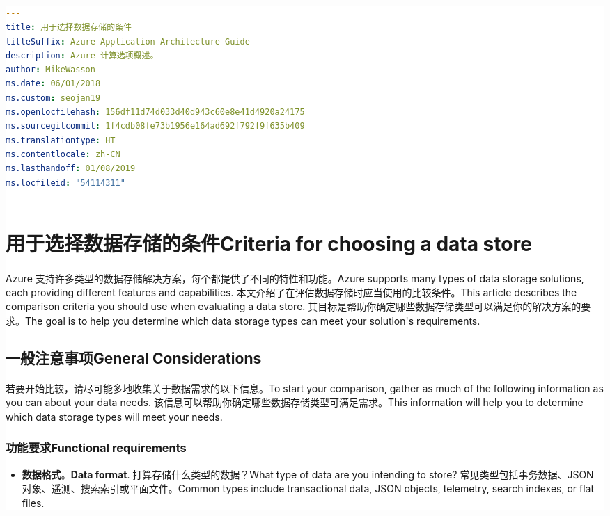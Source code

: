 ```yaml
---
title: 用于选择数据存储的条件
titleSuffix: Azure Application Architecture Guide
description: Azure 计算选项概述。
author: MikeWasson
ms.date: 06/01/2018
ms.custom: seojan19
ms.openlocfilehash: 156df11d74d033d40d943c60e8e41d4920a24175
ms.sourcegitcommit: 1f4cdb08fe73b1956e164ad692f792f9f635b409
ms.translationtype: HT
ms.contentlocale: zh-CN
ms.lasthandoff: 01/08/2019
ms.locfileid: "54114311"
---
```

# <a name="criteria-for-choosing-a-data-store"></a><span data-ttu-id="c34da-103">用于选择数据存储的条件</span><span class="sxs-lookup"><span data-stu-id="c34da-103">Criteria for choosing a data store</span></span>

<span data-ttu-id="c34da-104">Azure 支持许多类型的数据存储解决方案，每个都提供了不同的特性和功能。</span><span class="sxs-lookup"><span data-stu-id="c34da-104">Azure supports many types of data storage solutions, each providing different features and capabilities.</span></span> <span data-ttu-id="c34da-105">本文介绍了在评估数据存储时应当使用的比较条件。</span><span class="sxs-lookup"><span data-stu-id="c34da-105">This article describes the comparison criteria you should use when evaluating a data store.</span></span> <span data-ttu-id="c34da-106">其目标是帮助你确定哪些数据存储类型可以满足你的解决方案的要求。</span><span class="sxs-lookup"><span data-stu-id="c34da-106">The goal is to help you determine which data storage types can meet your solution's requirements.</span></span>

## <a name="general-considerations"></a><span data-ttu-id="c34da-107">一般注意事项</span><span class="sxs-lookup"><span data-stu-id="c34da-107">General Considerations</span></span>

<span data-ttu-id="c34da-108">若要开始比较，请尽可能多地收集关于数据需求的以下信息。</span><span class="sxs-lookup"><span data-stu-id="c34da-108">To start your comparison, gather as much of the following information as you can about your data needs.</span></span> <span data-ttu-id="c34da-109">该信息可以帮助你确定哪些数据存储类型可满足需求。</span><span class="sxs-lookup"><span data-stu-id="c34da-109">This information will help you to determine which data storage types will meet your needs.</span></span>

### <a name="functional-requirements"></a><span data-ttu-id="c34da-110">功能要求</span><span class="sxs-lookup"><span data-stu-id="c34da-110">Functional requirements</span></span>

- <span data-ttu-id="c34da-111">**数据格式**。</span><span class="sxs-lookup"><span data-stu-id="c34da-111">**Data format**.</span></span> <span data-ttu-id="c34da-112">打算存储什么类型的数据？</span><span class="sxs-lookup"><span data-stu-id="c34da-112">What type of data are you intending to store?</span></span> <span data-ttu-id="c34da-113">常见类型包括事务数据、JSON 对象、遥测、搜索索引或平面文件。</span><span class="sxs-lookup"><span data-stu-id="c34da-113">Common types include transactional data, JSON objects, telemetry, search indexes, or flat files.</span></span>
